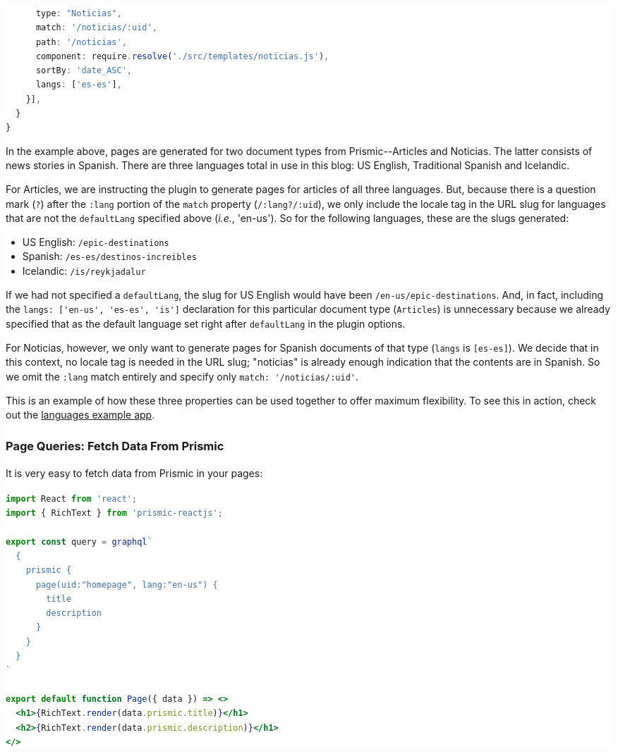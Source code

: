 ```js
      type: "Noticias",
      match: '/noticias/:uid',
      path: '/noticias',
      component: require.resolve('./src/templates/noticias.js'),
      sortBy: 'date_ASC',
      langs: ['es-es'],
    }],
  }
}
```

In the example above, pages are generated for two document types from Prismic--Articles and Noticias. The latter consists of news stories in Spanish. There are three languages total in use in this blog: US English, Traditional Spanish and Icelandic.

For Articles, we are instructing the plugin to generate pages for articles of all three languages. But, because there is a question mark (`?`) after the `:lang` portion of the `match` property (`/:lang?/:uid`), we only include the locale tag in the URL slug for languages that are not the `defaultLang` specified above (_i.e._, 'en-us'). So for the following languages, these are the slugs generated:

- US English: `/epic-destinations`
- Spanish: `/es-es/destinos-increibles`
- Icelandic: `/is/reykjadalur`

If we had not specified a `defaultLang`, the slug for US English would have been `/en-us/epic-destinations`. And, in fact, including the `langs: ['en-us', 'es-es', 'is']` declaration for this particular document type (`Articles`) is unnecessary because we already specified that as the default language set right after `defaultLang` in the plugin options.

For Noticias, however, we only want to generate pages for Spanish documents of that type (`langs` is `[es-es]`). We decide that in this context, no locale tag is needed in the URL slug; "noticias" is already enough indication that the contents are in Spanish. So we omit the `:lang` match entirely and specify only `match: '/noticias/:uid'`.

This is an example of how these three properties can be used together to offer maximum flexibility. To see this in action, check out the [languages example app](https://github.com/birkir/gatsby-source-prismic-graphql/tree/master/examples/languages).

### Page Queries: Fetch Data From Prismic

It is very easy to fetch data from Prismic in your pages:

```jsx
import React from 'react';
import { RichText } from 'prismic-reactjs';

export const query = graphql`
  {
    prismic {
      page(uid:"homepage", lang:"en-us") {
        title
        description
      }
    }
  }
`

export default function Page({ data }) => <>
  <h1>{RichText.render(data.prismic.title)}</h1>
  <h2>{RichText.render(data.prismic.description)}</h1>
</>
```
